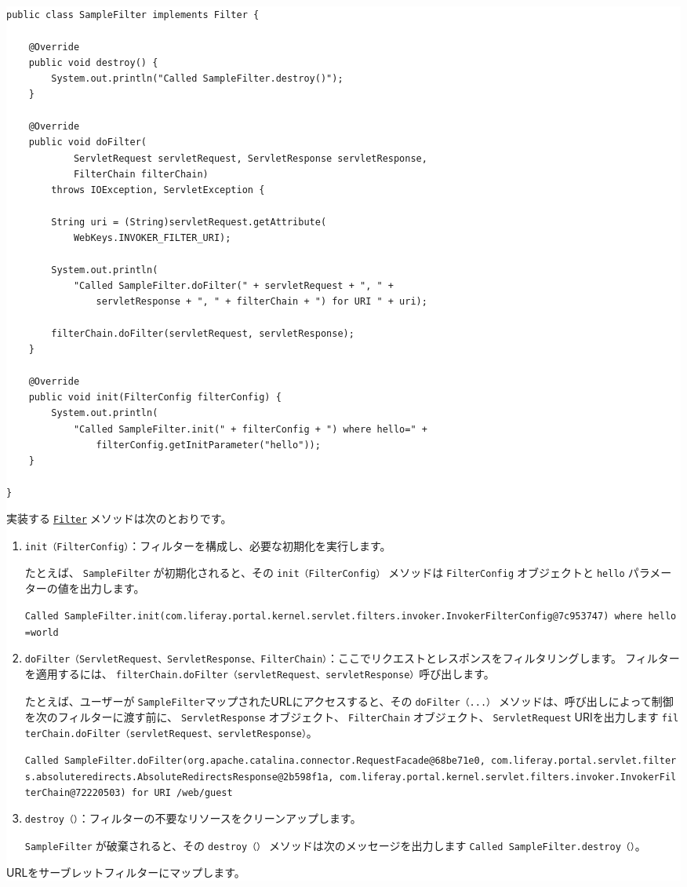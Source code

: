     public class SampleFilter implements Filter {
    
        @Override
        public void destroy() {
            System.out.println("Called SampleFilter.destroy()");
        }
    
        @Override
        public void doFilter(
                ServletRequest servletRequest, ServletResponse servletResponse,
                FilterChain filterChain)
            throws IOException, ServletException {
    
            String uri = (String)servletRequest.getAttribute(
                WebKeys.INVOKER_FILTER_URI);
    
            System.out.println(
                "Called SampleFilter.doFilter(" + servletRequest + ", " +
                    servletResponse + ", " + filterChain + ") for URI " + uri);
    
            filterChain.doFilter(servletRequest, servletResponse);
        }
    
        @Override
        public void init(FilterConfig filterConfig) {
            System.out.println(
                "Called SampleFilter.init(" + filterConfig + ") where hello=" +
                    filterConfig.getInitParameter("hello"));
        }
    
    }

実装する [`Filter`](https://tomcat.apache.org/tomcat-9.0-doc/servletapi/index.html) メソッドは次のとおりです。

1.  `init（FilterConfig）`：フィルターを構成し、必要な初期化を実行します。

    たとえば、 `SampleFilter` が初期化されると、その `init（FilterConfig）` メソッドは `FilterConfig` オブジェクトと `hello` パラメーターの値を出力します。
   
        Called SampleFilter.init(com.liferay.portal.kernel.servlet.filters.invoker.InvokerFilterConfig@7c953747) where hello=world

2.  `doFilter（ServletRequest、ServletResponse、FilterChain）`：ここでリクエストとレスポンスをフィルタリングします。 フィルターを適用するには、 `filterChain.doFilter（servletRequest、servletResponse）`呼び出します。

    たとえば、ユーザーが `SampleFilter`マップされたURLにアクセスすると、その `doFilter（...）` メソッドは、呼び出しによって制御を次のフィルターに渡す前に、 `ServletResponse` オブジェクト、 `FilterChain` オブジェクト、 `ServletRequest` URIを出力します `filterChain.doFilter（servletRequest、servletResponse）`。
   
        Called SampleFilter.doFilter(org.apache.catalina.connector.RequestFacade@68be71e0, com.liferay.portal.servlet.filters.absoluteredirects.AbsoluteRedirectsResponse@2b598f1a, com.liferay.portal.kernel.servlet.filters.invoker.InvokerFilterChain@72220503) for URI /web/guest

3.  `destroy（）`：フィルターの不要なリソースをクリーンアップします。

    `SampleFilter` が破棄されると、その `destroy（）` メソッドは次のメッセージを出力します `Called SampleFilter.destroy（）`。

URLをサーブレットフィルターにマップします。
